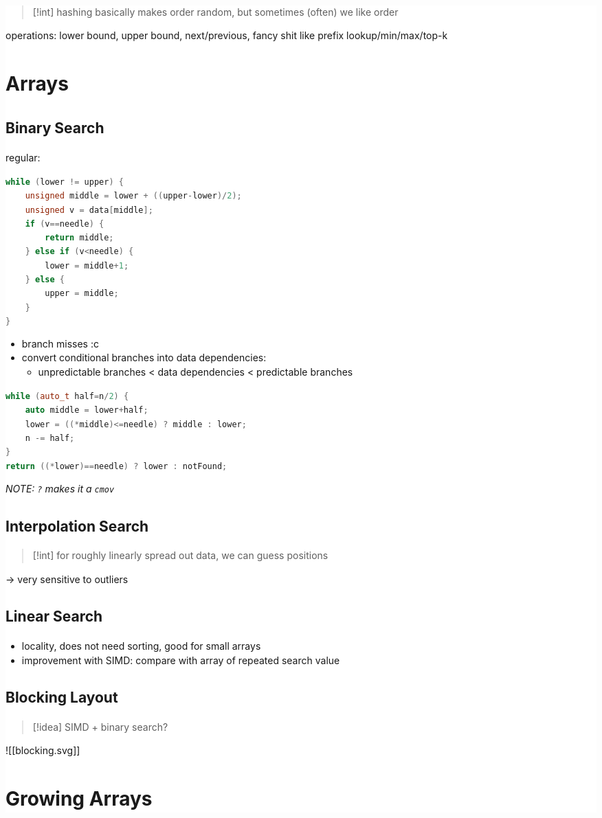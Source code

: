 >[!int] hashing basically makes order random, but sometimes (often) we like order

operations: lower bound, upper bound, next/previous, fancy shit like prefix lookup/min/max/top-k

# Arrays

## Binary Search

regular:

```cpp
while (lower != upper) {
	unsigned middle = lower + ((upper-lower)/2);
	unsigned v = data[middle];
	if (v==needle) {
		return middle;
	} else if (v<needle) {
		lower = middle+1;
	} else {
		upper = middle;
	}
} 
```

- branch misses :c
- convert conditional branches into data dependencies:
	- unpredictable branches < data dependencies < predictable branches

```cpp
while (auto_t half=n/2) {
	auto middle = lower+half;
	lower = ((*middle)<=needle) ? middle : lower;
	n -= half;
}
return ((*lower)==needle) ? lower : notFound;
```

*NOTE: `?` makes it a `cmov`*
## Interpolation Search

>[!int] for roughly linearly spread out data, we can guess positions

-> very sensitive to outliers
## Linear Search

- locality, does not need sorting, good for small arrays
- improvement with SIMD: compare with array of repeated search value
## Blocking Layout

>[!idea] SIMD + binary search?

![[blocking.svg]]
# Growing Arrays
